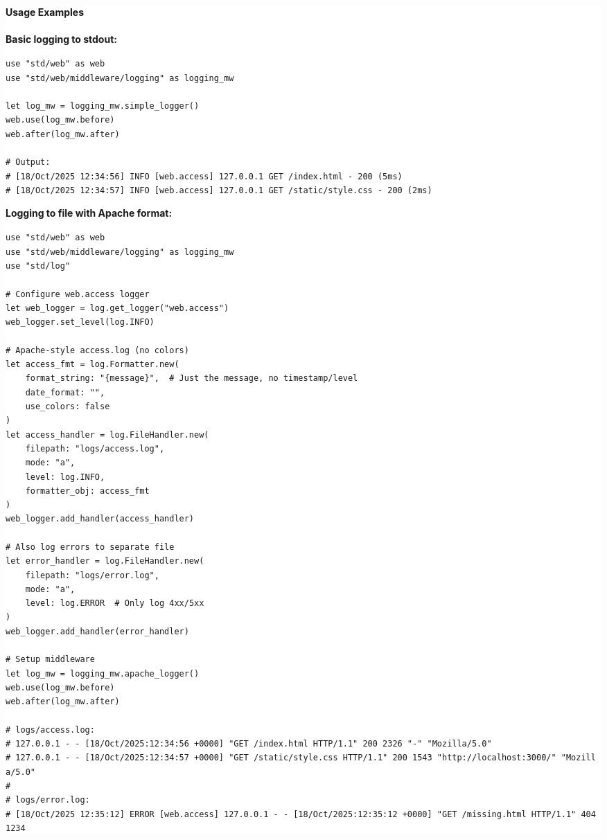 ```quest
```

#### Usage Examples

**Basic logging to stdout:**
```quest
use "std/web" as web
use "std/web/middleware/logging" as logging_mw

let log_mw = logging_mw.simple_logger()
web.use(log_mw.before)
web.after(log_mw.after)

# Output:
# [18/Oct/2025 12:34:56] INFO [web.access] 127.0.0.1 GET /index.html - 200 (5ms)
# [18/Oct/2025 12:34:57] INFO [web.access] 127.0.0.1 GET /static/style.css - 200 (2ms)
```

**Logging to file with Apache format:**
```quest
use "std/web" as web
use "std/web/middleware/logging" as logging_mw
use "std/log"

# Configure web.access logger
let web_logger = log.get_logger("web.access")
web_logger.set_level(log.INFO)

# Apache-style access.log (no colors)
let access_fmt = log.Formatter.new(
    format_string: "{message}",  # Just the message, no timestamp/level
    date_format: "",
    use_colors: false
)
let access_handler = log.FileHandler.new(
    filepath: "logs/access.log",
    mode: "a",
    level: log.INFO,
    formatter_obj: access_fmt
)
web_logger.add_handler(access_handler)

# Also log errors to separate file
let error_handler = log.FileHandler.new(
    filepath: "logs/error.log",
    mode: "a",
    level: log.ERROR  # Only log 4xx/5xx
)
web_logger.add_handler(error_handler)

# Setup middleware
let log_mw = logging_mw.apache_logger()
web.use(log_mw.before)
web.after(log_mw.after)

# logs/access.log:
# 127.0.0.1 - - [18/Oct/2025:12:34:56 +0000] "GET /index.html HTTP/1.1" 200 2326 "-" "Mozilla/5.0"
# 127.0.0.1 - - [18/Oct/2025:12:34:57 +0000] "GET /static/style.css HTTP/1.1" 200 1543 "http://localhost:3000/" "Mozilla/5.0"
#
# logs/error.log:
# [18/Oct/2025 12:35:12] ERROR [web.access] 127.0.0.1 - - [18/Oct/2025:12:35:12 +0000] "GET /missing.html HTTP/1.1" 404 1234
```
